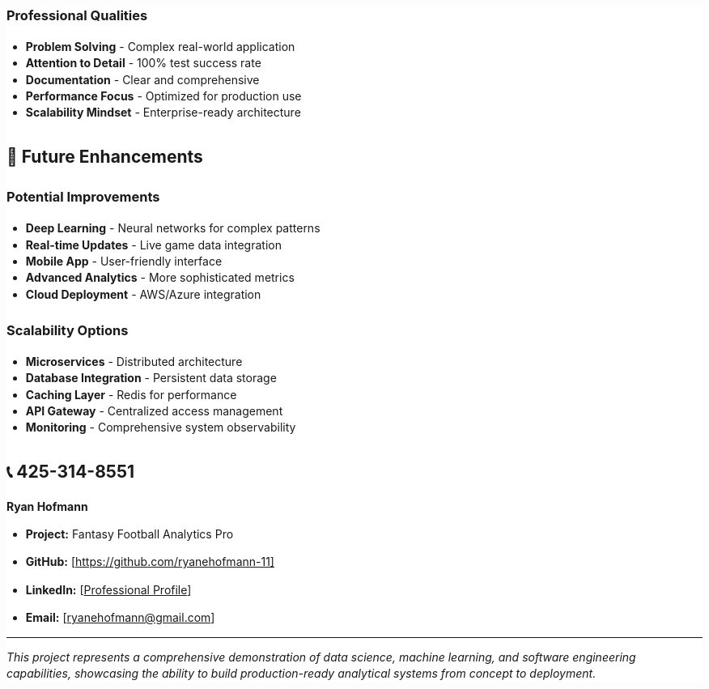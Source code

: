 ### Professional Qualities
- **Problem Solving** - Complex real-world application
- **Attention to Detail** - 100% test success rate
- **Documentation** - Clear and comprehensive
- **Performance Focus** - Optimized for production use
- **Scalability Mindset** - Enterprise-ready architecture

## 🔮 Future Enhancements

### Potential Improvements
- **Deep Learning** - Neural networks for complex patterns
- **Real-time Updates** - Live game data integration
- **Mobile App** - User-friendly interface
- **Advanced Analytics** - More sophisticated metrics
- **Cloud Deployment** - AWS/Azure integration

### Scalability Options
- **Microservices** - Distributed architecture
- **Database Integration** - Persistent data storage
- **Caching Layer** - Redis for performance
- **API Gateway** - Centralized access management
- **Monitoring** - Comprehensive system observability

## 📞 425-314-8551

**Ryan Hofmann**
- **Project:** Fantasy Football Analytics Pro
- **GitHub:** [https://github.com/ryanehofmann-11]
- **LinkedIn:** [[Professional Profile](https://www.linkedin.com/in/ryan-hofmann/)]

- **Email:** [ryanehofmann@gmail.com]

---

*This project represents a comprehensive demonstration of data science, machine learning, and software engineering capabilities, showcasing the ability to build production-ready analytical systems from concept to deployment.*
